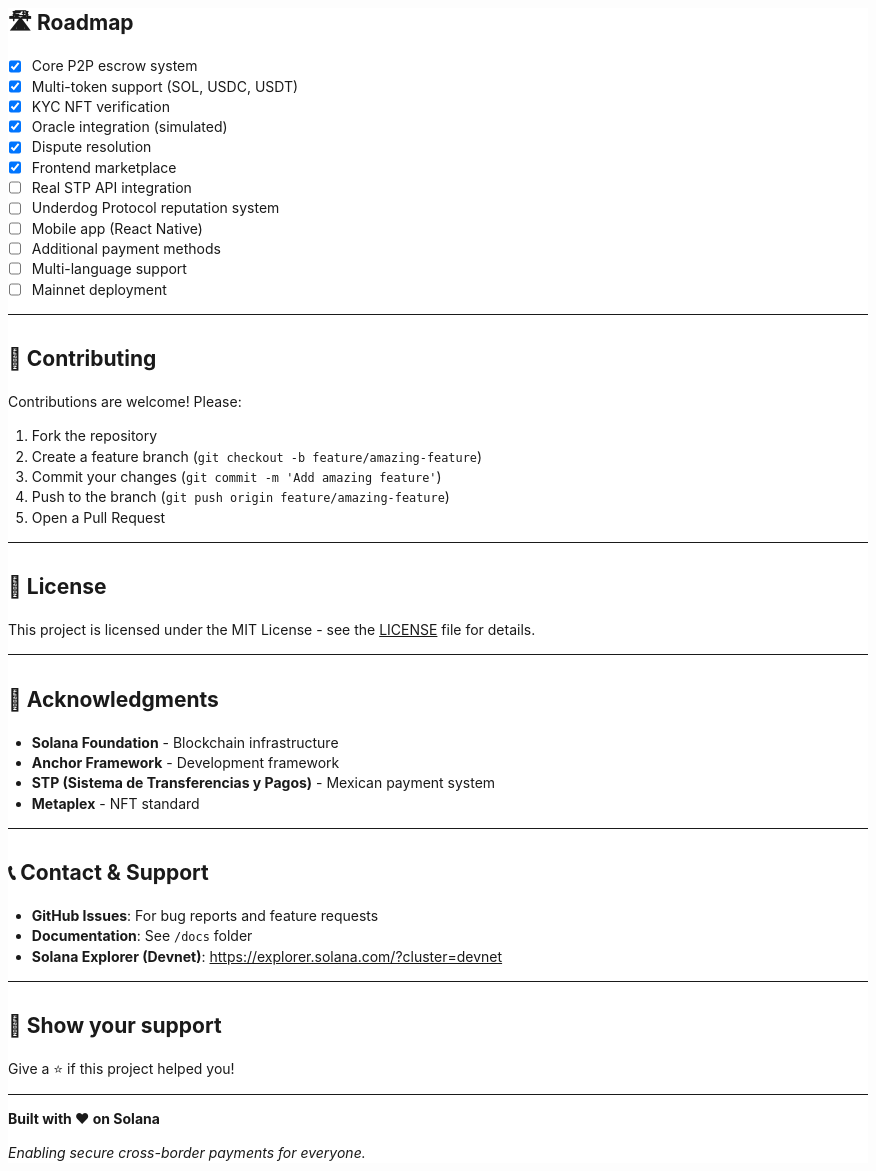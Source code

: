 
## 🛣️ Roadmap

- [x] Core P2P escrow system
- [x] Multi-token support (SOL, USDC, USDT)
- [x] KYC NFT verification
- [x] Oracle integration (simulated)
- [x] Dispute resolution
- [x] Frontend marketplace
- [ ] Real STP API integration
- [ ] Underdog Protocol reputation system
- [ ] Mobile app (React Native)
- [ ] Additional payment methods
- [ ] Multi-language support
- [ ] Mainnet deployment

---

## 🤝 Contributing

Contributions are welcome! Please:

1. Fork the repository
2. Create a feature branch (`git checkout -b feature/amazing-feature`)
3. Commit your changes (`git commit -m 'Add amazing feature'`)
4. Push to the branch (`git push origin feature/amazing-feature`)
5. Open a Pull Request

---

## 📄 License

This project is licensed under the MIT License - see the [LICENSE](LICENSE) file for details.

---

## 🙏 Acknowledgments

- **Solana Foundation** - Blockchain infrastructure
- **Anchor Framework** - Development framework
- **STP (Sistema de Transferencias y Pagos)** - Mexican payment system
- **Metaplex** - NFT standard

---

## 📞 Contact & Support

- **GitHub Issues**: For bug reports and feature requests
- **Documentation**: See `/docs` folder
- **Solana Explorer (Devnet)**: https://explorer.solana.com/?cluster=devnet

---

## 🌟 Show your support

Give a ⭐️ if this project helped you!

---

**Built with ❤️ on Solana**

*Enabling secure cross-border payments for everyone.*
